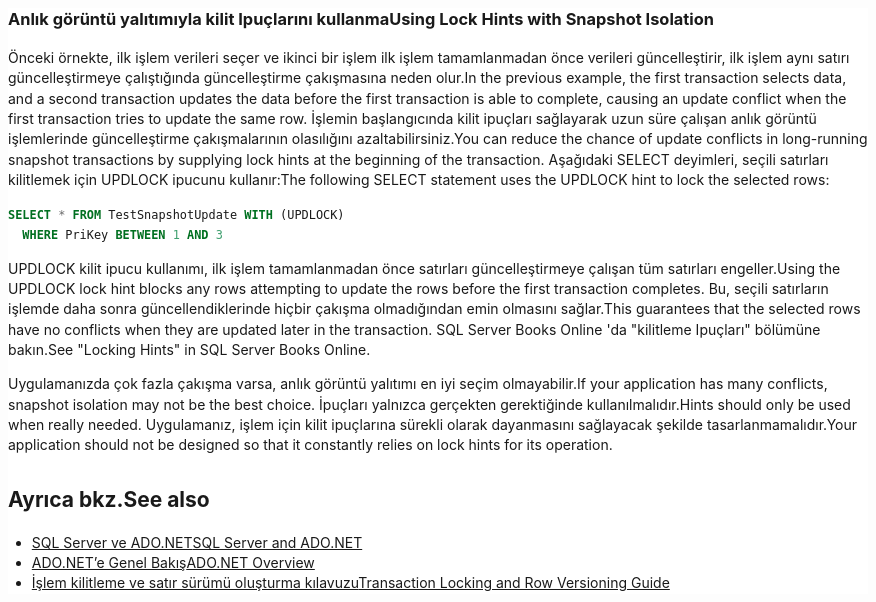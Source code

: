 ### <a name="using-lock-hints-with-snapshot-isolation"></a><span data-ttu-id="b5c59-208">Anlık görüntü yalıtımıyla kilit Ipuçlarını kullanma</span><span class="sxs-lookup"><span data-stu-id="b5c59-208">Using Lock Hints with Snapshot Isolation</span></span>  
 <span data-ttu-id="b5c59-209">Önceki örnekte, ilk işlem verileri seçer ve ikinci bir işlem ilk işlem tamamlanmadan önce verileri güncelleştirir, ilk işlem aynı satırı güncelleştirmeye çalıştığında güncelleştirme çakışmasına neden olur.</span><span class="sxs-lookup"><span data-stu-id="b5c59-209">In the previous example, the first transaction selects data, and a second transaction updates the data before the first transaction is able to complete, causing an update conflict when the first transaction tries to update the same row.</span></span> <span data-ttu-id="b5c59-210">İşlemin başlangıcında kilit ipuçları sağlayarak uzun süre çalışan anlık görüntü işlemlerinde güncelleştirme çakışmalarının olasılığını azaltabilirsiniz.</span><span class="sxs-lookup"><span data-stu-id="b5c59-210">You can reduce the chance of update conflicts in long-running snapshot transactions by supplying lock hints at the beginning of the transaction.</span></span> <span data-ttu-id="b5c59-211">Aşağıdaki SELECT deyimleri, seçili satırları kilitlemek için UPDLOCK ipucunu kullanır:</span><span class="sxs-lookup"><span data-stu-id="b5c59-211">The following SELECT statement uses the UPDLOCK hint to lock the selected rows:</span></span>  
  
```sql  
SELECT * FROM TestSnapshotUpdate WITH (UPDLOCK)   
  WHERE PriKey BETWEEN 1 AND 3  
```  
  
 <span data-ttu-id="b5c59-212">UPDLOCK kilit ipucu kullanımı, ilk işlem tamamlanmadan önce satırları güncelleştirmeye çalışan tüm satırları engeller.</span><span class="sxs-lookup"><span data-stu-id="b5c59-212">Using the UPDLOCK lock hint blocks any rows attempting to update the rows before the first transaction completes.</span></span> <span data-ttu-id="b5c59-213">Bu, seçili satırların işlemde daha sonra güncellendiklerinde hiçbir çakışma olmadığından emin olmasını sağlar.</span><span class="sxs-lookup"><span data-stu-id="b5c59-213">This guarantees that the selected rows have no conflicts when they are updated later in the transaction.</span></span> <span data-ttu-id="b5c59-214">SQL Server Books Online 'da "kilitleme Ipuçları" bölümüne bakın.</span><span class="sxs-lookup"><span data-stu-id="b5c59-214">See "Locking Hints" in SQL Server Books Online.</span></span>  
  
 <span data-ttu-id="b5c59-215">Uygulamanızda çok fazla çakışma varsa, anlık görüntü yalıtımı en iyi seçim olmayabilir.</span><span class="sxs-lookup"><span data-stu-id="b5c59-215">If your application has many conflicts, snapshot isolation may not be the best choice.</span></span> <span data-ttu-id="b5c59-216">İpuçları yalnızca gerçekten gerektiğinde kullanılmalıdır.</span><span class="sxs-lookup"><span data-stu-id="b5c59-216">Hints should only be used when really needed.</span></span> <span data-ttu-id="b5c59-217">Uygulamanız, işlem için kilit ipuçlarına sürekli olarak dayanmasını sağlayacak şekilde tasarlanmamalıdır.</span><span class="sxs-lookup"><span data-stu-id="b5c59-217">Your application should not be designed so that it constantly relies on lock hints for its operation.</span></span>  
  
## <a name="see-also"></a><span data-ttu-id="b5c59-218">Ayrıca bkz.</span><span class="sxs-lookup"><span data-stu-id="b5c59-218">See also</span></span>

- [<span data-ttu-id="b5c59-219">SQL Server ve ADO.NET</span><span class="sxs-lookup"><span data-stu-id="b5c59-219">SQL Server and ADO.NET</span></span>](index.md)
- [<span data-ttu-id="b5c59-220">ADO.NET’e Genel Bakış</span><span class="sxs-lookup"><span data-stu-id="b5c59-220">ADO.NET Overview</span></span>](../ado-net-overview.md)
- [<span data-ttu-id="b5c59-221">İşlem kilitleme ve satır sürümü oluşturma kılavuzu</span><span class="sxs-lookup"><span data-stu-id="b5c59-221">Transaction Locking and Row Versioning Guide</span></span>](/sql/relational-databases/sql-server-transaction-locking-and-row-versioning-guide)
